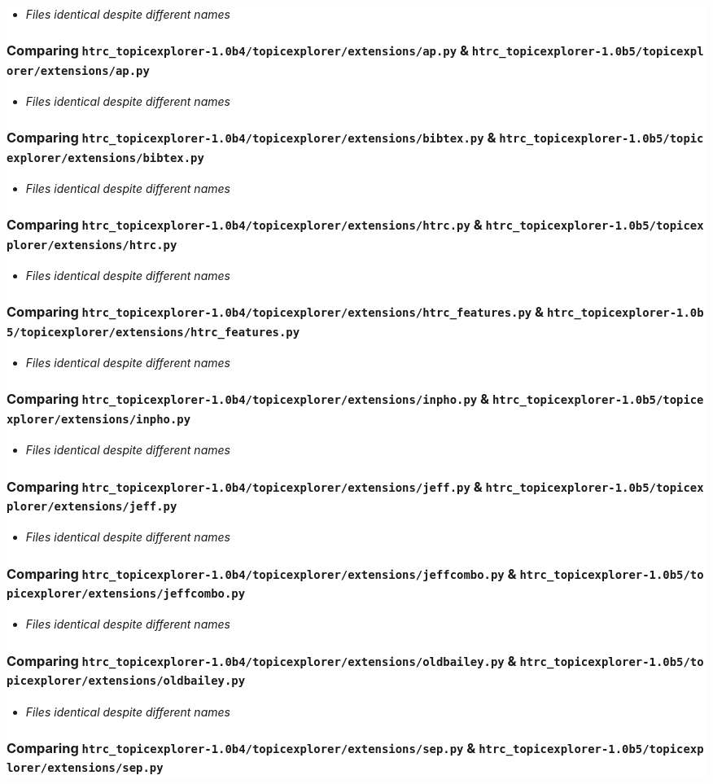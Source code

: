  * *Files identical despite different names*

### Comparing `htrc_topicexplorer-1.0b4/topicexplorer/extensions/ap.py` & `htrc_topicexplorer-1.0b5/topicexplorer/extensions/ap.py`

 * *Files identical despite different names*

### Comparing `htrc_topicexplorer-1.0b4/topicexplorer/extensions/bibtex.py` & `htrc_topicexplorer-1.0b5/topicexplorer/extensions/bibtex.py`

 * *Files identical despite different names*

### Comparing `htrc_topicexplorer-1.0b4/topicexplorer/extensions/htrc.py` & `htrc_topicexplorer-1.0b5/topicexplorer/extensions/htrc.py`

 * *Files identical despite different names*

### Comparing `htrc_topicexplorer-1.0b4/topicexplorer/extensions/htrc_features.py` & `htrc_topicexplorer-1.0b5/topicexplorer/extensions/htrc_features.py`

 * *Files identical despite different names*

### Comparing `htrc_topicexplorer-1.0b4/topicexplorer/extensions/inpho.py` & `htrc_topicexplorer-1.0b5/topicexplorer/extensions/inpho.py`

 * *Files identical despite different names*

### Comparing `htrc_topicexplorer-1.0b4/topicexplorer/extensions/jeff.py` & `htrc_topicexplorer-1.0b5/topicexplorer/extensions/jeff.py`

 * *Files identical despite different names*

### Comparing `htrc_topicexplorer-1.0b4/topicexplorer/extensions/jeffcombo.py` & `htrc_topicexplorer-1.0b5/topicexplorer/extensions/jeffcombo.py`

 * *Files identical despite different names*

### Comparing `htrc_topicexplorer-1.0b4/topicexplorer/extensions/oldbailey.py` & `htrc_topicexplorer-1.0b5/topicexplorer/extensions/oldbailey.py`

 * *Files identical despite different names*

### Comparing `htrc_topicexplorer-1.0b4/topicexplorer/extensions/sep.py` & `htrc_topicexplorer-1.0b5/topicexplorer/extensions/sep.py`
